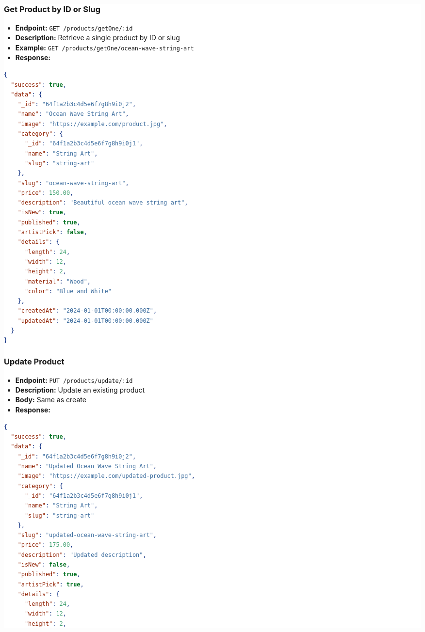### Get Product by ID or Slug
- **Endpoint:** `GET /products/getOne/:id`
- **Description:** Retrieve a single product by ID or slug
- **Example:** `GET /products/getOne/ocean-wave-string-art`
- **Response:**
```json
{
  "success": true,
  "data": {
    "_id": "64f1a2b3c4d5e6f7g8h9i0j2",
    "name": "Ocean Wave String Art",
    "image": "https://example.com/product.jpg",
    "category": {
      "_id": "64f1a2b3c4d5e6f7g8h9i0j1",
      "name": "String Art",
      "slug": "string-art"
    },
    "slug": "ocean-wave-string-art",
    "price": 150.00,
    "description": "Beautiful ocean wave string art",
    "isNew": true,
    "published": true,
    "artistPick": false,
    "details": {
      "length": 24,
      "width": 12,
      "height": 2,
      "material": "Wood",
      "color": "Blue and White"
    },
    "createdAt": "2024-01-01T00:00:00.000Z",
    "updatedAt": "2024-01-01T00:00:00.000Z"
  }
}
```

### Update Product
- **Endpoint:** `PUT /products/update/:id`
- **Description:** Update an existing product
- **Body:** Same as create
- **Response:**
```json
{
  "success": true,
  "data": {
    "_id": "64f1a2b3c4d5e6f7g8h9i0j2",
    "name": "Updated Ocean Wave String Art",
    "image": "https://example.com/updated-product.jpg",
    "category": {
      "_id": "64f1a2b3c4d5e6f7g8h9i0j1",
      "name": "String Art",
      "slug": "string-art"
    },
    "slug": "updated-ocean-wave-string-art",
    "price": 175.00,
    "description": "Updated description",
    "isNew": false,
    "published": true,
    "artistPick": true,
    "details": {
      "length": 24,
      "width": 12,
      "height": 2,
```